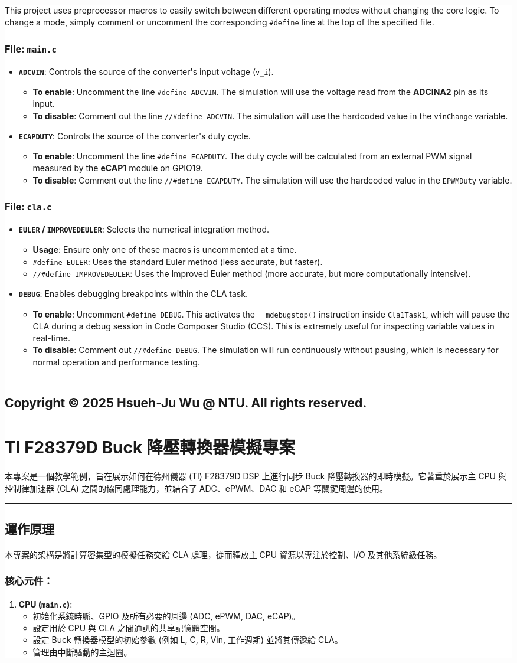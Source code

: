This project uses preprocessor macros to easily switch between different operating modes without changing the core logic. To change a mode, simply comment or uncomment the corresponding `#define` line at the top of the specified file.

### File: `main.c`

*   **`ADCVIN`**: Controls the source of the converter's input voltage (`v_i`).
    *   **To enable**: Uncomment the line `#define ADCVIN`. The simulation will use the voltage read from the **ADCINA2** pin as its input.
    *   **To disable**: Comment out the line `//#define ADCVIN`. The simulation will use the hardcoded value in the `vinChange` variable.

*   **`ECAPDUTY`**: Controls the source of the converter's duty cycle.
    *   **To enable**: Uncomment the line `#define ECAPDUTY`. The duty cycle will be calculated from an external PWM signal measured by the **eCAP1** module on GPIO19.
    *   **To disable**: Comment out the line `//#define ECAPDUTY`. The simulation will use the hardcoded value in the `EPWMDuty` variable.

### File: `cla.c`

*   **`EULER` / `IMPROVEDEULER`**: Selects the numerical integration method.
    *   **Usage**: Ensure only one of these macros is uncommented at a time.
    *   `#define EULER`: Uses the standard Euler method (less accurate, but faster).
    *   `//#define IMPROVEDEULER`: Uses the Improved Euler method (more accurate, but more computationally intensive).

*   **`DEBUG`**: Enables debugging breakpoints within the CLA task.
    *   **To enable**: Uncomment `#define DEBUG`. This activates the `__mdebugstop()` instruction inside `Cla1Task1`, which will pause the CLA during a debug session in Code Composer Studio (CCS). This is extremely useful for inspecting variable values in real-time.
    *   **To disable**: Comment out `//#define DEBUG`. The simulation will run continuously without pausing, which is necessary for normal operation and performance testing.

---
Copyright © 2025 Hsueh-Ju Wu @ NTU. All rights reserved.
---

# TI F28379D Buck 降壓轉換器模擬專案

本專案是一個教學範例，旨在展示如何在德州儀器 (TI) F28379D DSP 上進行同步 Buck 降壓轉換器的即時模擬。它著重於展示主 CPU 與控制律加速器 (CLA) 之間的協同處理能力，並結合了 ADC、ePWM、DAC 和 eCAP 等關鍵周邊的使用。

---

## 運作原理

本專案的架構是將計算密集型的模擬任務交給 CLA 處理，從而釋放主 CPU 資源以專注於控制、I/O 及其他系統級任務。

### 核心元件：
1.  **CPU (`main.c`)**:
    *   初始化系統時脈、GPIO 及所有必要的周邊 (ADC, ePWM, DAC, eCAP)。
    *   設定用於 CPU 與 CLA 之間通訊的共享記憶體空間。
    *   設定 Buck 轉換器模型的初始參數 (例如 L, C, R, Vin, 工作週期) 並將其傳遞給 CLA。
    *   管理由中斷驅動的主迴圈。
